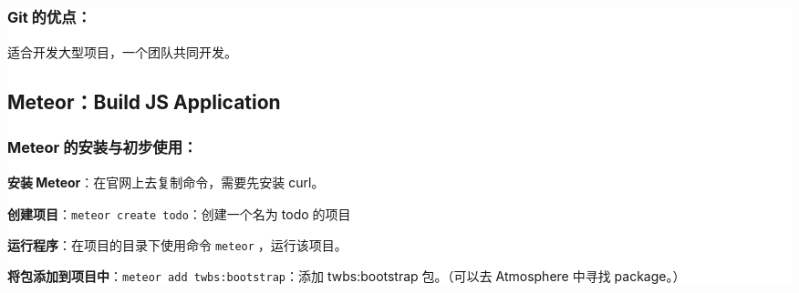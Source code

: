 ### Git 的优点：

适合开发大型项目，一个团队共同开发。

## Meteor：Build JS Application

### Meteor 的安装与初步使用：

**安装 Meteor**：在官网上去复制命令，需要先安装 curl。

**创建项目**：`meteor create todo`：创建一个名为 todo 的项目

**运行程序**：在项目的目录下使用命令 `meteor` ，运行该项目。

**将包添加到项目中**：`meteor add twbs:bootstrap`：添加 twbs:bootstrap 包。（可以去 Atmosphere 中寻找 package。）

























